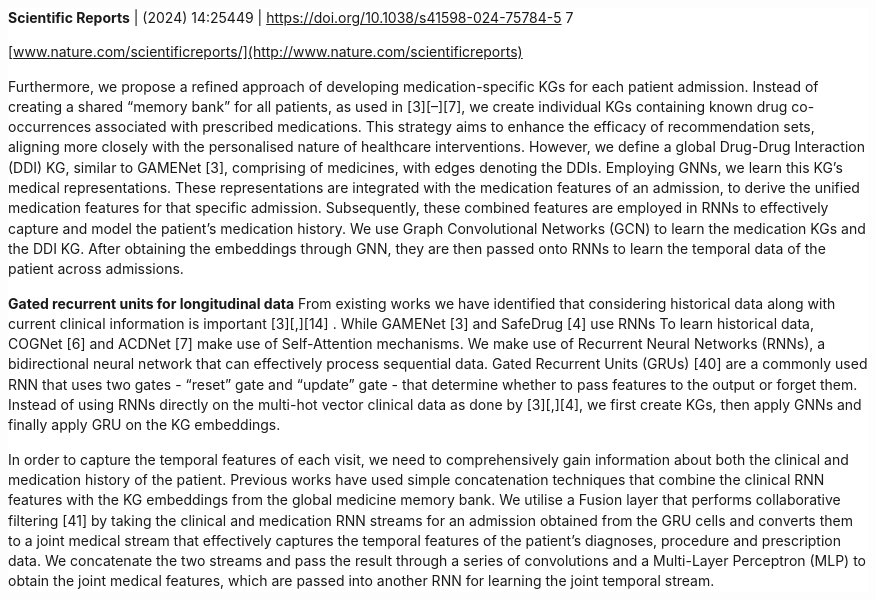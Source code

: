 
**Scientific Reports** |    (2024) 14:25449 | https://doi.org/10.1038/s41598-024-75784-5 7


[www.nature.com/scientificreports/](http://www.nature.com/scientificreports)


Furthermore, we propose a refined approach of developing medication-specific KGs for each patient
admission. Instead of creating a shared “memory bank” for all patients, as used in [3][–][7], we create individual
KGs containing known drug co-occurrences associated with prescribed medications. This strategy aims to
enhance the efficacy of recommendation sets, aligning more closely with the personalised nature of healthcare
interventions. However, we define a global Drug-Drug Interaction (DDI) KG, similar to GAMENet [3], comprising
of medicines, with edges denoting the DDIs. Employing GNNs, we learn this KG’s medical representations. These
representations are integrated with the medication features of an admission, to derive the unified medication
features for that specific admission. Subsequently, these combined features are employed in RNNs to effectively
capture and model the patient’s medication history. We use Graph Convolutional Networks (GCN) to learn the
medication KGs and the DDI KG. After obtaining the embeddings through GNN, they are then passed onto
RNNs to learn the temporal data of the patient across admissions.


**Gated recurrent units for longitudinal data**
From existing works we have identified that considering historical data along with current clinical information
is important [3][,][14] . While GAMENet [3] and SafeDrug [4] use RNNs To learn historical data, COGNet [6] and ACDNet [7]
make use of Self-Attention mechanisms. We make use of Recurrent Neural Networks (RNNs), a bidirectional
neural network that can effectively process sequential data. Gated Recurrent Units (GRUs) [40] are a commonly
used RNN that uses two gates - “reset” gate and “update” gate - that determine whether to pass features to the
output or forget them. Instead of using RNNs directly on the multi-hot vector clinical data as done by [3][,][4], we first
create KGs, then apply GNNs and finally apply GRU on the KG embeddings.

In order to capture the temporal features of each visit, we need to comprehensively gain information about
both the clinical and medication history of the patient. Previous works have used simple concatenation techniques
that combine the clinical RNN features with the KG embeddings from the global medicine memory bank. We
utilise a Fusion layer that performs collaborative filtering [41] by taking the clinical and medication RNN streams
for an admission obtained from the GRU cells and converts them to a joint medical stream that effectively
captures the temporal features of the patient’s diagnoses, procedure and prescription data. We concatenate the
two streams and pass the result through a series of convolutions and a Multi-Layer Perceptron (MLP) to obtain
the joint medical features, which are passed into another RNN for learning the joint temporal stream.
